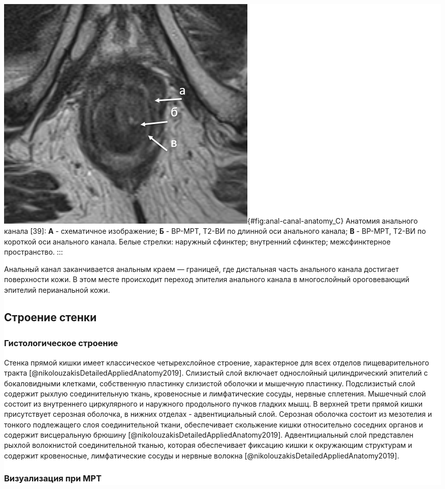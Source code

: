 ![ВР-МРТ, Т2-ВИ по короткой оси анального канала](./img/anatomy/fig6/image14.png){#fig:anal-canal-anatomy_C}
Анатомия анального канала [39]: **А** - схематичное изображение; **Б** - ВР-МРТ, Т2-ВИ по длинной оси анального канала; **В** - ВР-МРТ, Т2-ВИ по короткой оси анального канала. Белые стрелки: наружный сфинктер; внутренний сфинктер; межсфинктерное пространство.
:::

Анальный канал заканчивается анальным краем — границей, где дистальная часть анального канала достигает поверхности кожи. В этом месте происходит переход эпителия анального канала в многослойный ороговевающий эпителий перианальной кожи.



## Строение стенки

### Гистологическое строение

Стенка прямой кишки имеет классическое четырехслойное строение, характерное для всех отделов пищеварительного тракта [@nikolouzakisDetailedAppliedAnatomy2019]. Слизистый слой включает однослойный цилиндрический эпителий с бокаловидными клетками, собственную пластинку слизистой оболочки и мышечную пластинку. Подслизистый слой содержит рыхлую соединительную ткань, кровеносные и лимфатические сосуды, нервные сплетения. Мышечный слой состоит из внутреннего циркулярного и наружного продольного пучков гладких мышц. В верхней трети прямой кишки присутствует серозная оболочка, в нижних отделах - адвентициальный слой.  Серозная оболочка состоит из мезотелия и тонкого подлежащего слоя соединительной ткани, обеспечивает скольжение кишки относительно соседних органов и содержит висцеральную брюшину [@nikolouzakisDetailedAppliedAnatomy2019]. Адвентициальный слой представлен рыхлой волокнистой соединительной тканью, которая обеспечивает фиксацию кишки к окружающим структурам и содержит кровеносные, лимфатические сосуды и нервные волокна [@nikolouzakisDetailedAppliedAnatomy2019].

### Визуализация при МРТ
